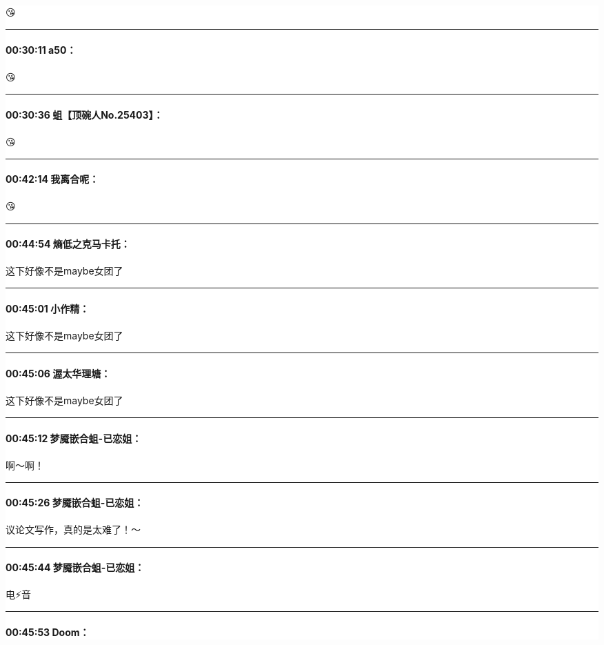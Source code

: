 😘

*****

#### 00:30:11  a50：

😘

*****

#### 00:30:36  蛆【顶碗人No.25403】：

😘

*****

#### 00:42:14  我离合呢：

😘

*****

#### 00:44:54  熵低之克马卡托：

这下好像不是maybe女团了

*****

#### 00:45:01  小作精：

这下好像不是maybe女团了

*****

#### 00:45:06  渥太华理塘：

这下好像不是maybe女团了

*****

#### 00:45:12  梦魇嵌合蛆-已恋姐：

啊～啊！

*****

#### 00:45:26  梦魇嵌合蛆-已恋姐：

议论文写作，真的是太难了！～

*****

#### 00:45:44  梦魇嵌合蛆-已恋姐：

电⚡️音

*****

#### 00:45:53  Doom：
